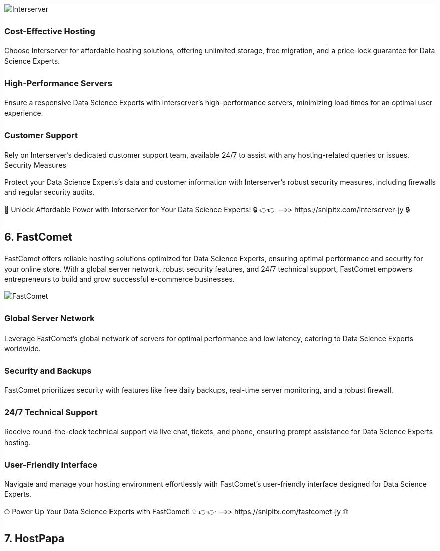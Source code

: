 ![Interserver](https://i.imgur.com/OM5dOEW.jpeg "Interserver Hosting")

### Cost-Effective Hosting
Choose Interserver for affordable hosting solutions, offering unlimited storage, free migration, and a price-lock guarantee for Data Science Experts.

### High-Performance Servers
Ensure a responsive Data Science Experts with Interserver’s high-performance servers, minimizing load times for an optimal user experience.

### Customer Support
Rely on Interserver’s dedicated customer support team, available 24/7 to assist with any hosting-related queries or issues.
Security Measures

Protect your Data Science Experts’s data and customer information with Interserver’s robust security measures, including firewalls and regular security audits.

💸 Unlock Affordable Power with Interserver for Your Data Science Experts! 🔒
👉👉 -->> https://snipitx.com/interserver-jy 🔒

## 6. FastComet

FastComet offers reliable hosting solutions optimized for Data Science Experts, ensuring optimal performance and security for your online store. With a global server network, robust security features, and 24/7 technical support, FastComet empowers entrepreneurs to build and grow successful e-commerce businesses.

![FastComet](https://i.imgur.com/7qgXuWp.png "FastComet Hosting")

### Global Server Network
Leverage FastComet’s global network of servers for optimal performance and low latency, catering to Data Science Experts worldwide.

### Security and Backups
FastComet prioritizes security with features like free daily backups, real-time server monitoring, and a robust firewall.

### 24/7 Technical Support
Receive round-the-clock technical support via live chat, tickets, and phone, ensuring prompt assistance for Data Science Experts hosting.

### User-Friendly Interface
Navigate and manage your hosting environment effortlessly with FastComet’s user-friendly interface designed for Data Science Experts.

🌐 Power Up Your Data Science Experts with FastComet! 💡
👉👉 -->> https://snipitx.com/fastcomet-jy 🌐

## 7. HostPapa

